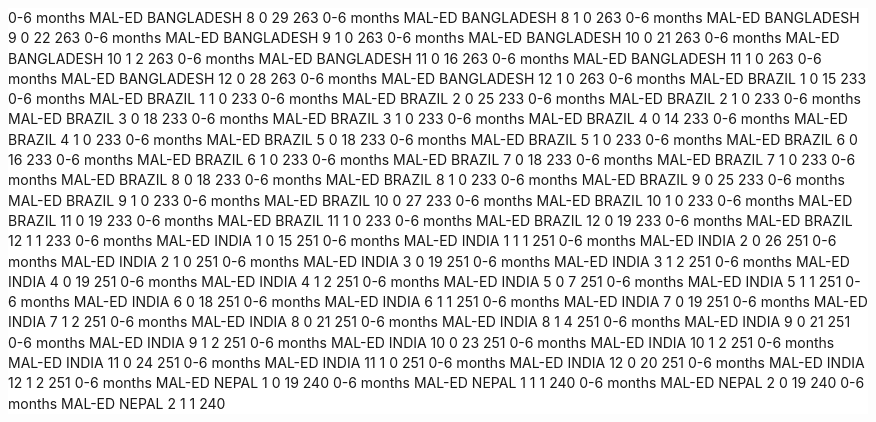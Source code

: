 0-6 months    MAL-ED           BANGLADESH                     8              0       29     263
0-6 months    MAL-ED           BANGLADESH                     8              1        0     263
0-6 months    MAL-ED           BANGLADESH                     9              0       22     263
0-6 months    MAL-ED           BANGLADESH                     9              1        0     263
0-6 months    MAL-ED           BANGLADESH                     10             0       21     263
0-6 months    MAL-ED           BANGLADESH                     10             1        2     263
0-6 months    MAL-ED           BANGLADESH                     11             0       16     263
0-6 months    MAL-ED           BANGLADESH                     11             1        0     263
0-6 months    MAL-ED           BANGLADESH                     12             0       28     263
0-6 months    MAL-ED           BANGLADESH                     12             1        0     263
0-6 months    MAL-ED           BRAZIL                         1              0       15     233
0-6 months    MAL-ED           BRAZIL                         1              1        0     233
0-6 months    MAL-ED           BRAZIL                         2              0       25     233
0-6 months    MAL-ED           BRAZIL                         2              1        0     233
0-6 months    MAL-ED           BRAZIL                         3              0       18     233
0-6 months    MAL-ED           BRAZIL                         3              1        0     233
0-6 months    MAL-ED           BRAZIL                         4              0       14     233
0-6 months    MAL-ED           BRAZIL                         4              1        0     233
0-6 months    MAL-ED           BRAZIL                         5              0       18     233
0-6 months    MAL-ED           BRAZIL                         5              1        0     233
0-6 months    MAL-ED           BRAZIL                         6              0       16     233
0-6 months    MAL-ED           BRAZIL                         6              1        0     233
0-6 months    MAL-ED           BRAZIL                         7              0       18     233
0-6 months    MAL-ED           BRAZIL                         7              1        0     233
0-6 months    MAL-ED           BRAZIL                         8              0       18     233
0-6 months    MAL-ED           BRAZIL                         8              1        0     233
0-6 months    MAL-ED           BRAZIL                         9              0       25     233
0-6 months    MAL-ED           BRAZIL                         9              1        0     233
0-6 months    MAL-ED           BRAZIL                         10             0       27     233
0-6 months    MAL-ED           BRAZIL                         10             1        0     233
0-6 months    MAL-ED           BRAZIL                         11             0       19     233
0-6 months    MAL-ED           BRAZIL                         11             1        0     233
0-6 months    MAL-ED           BRAZIL                         12             0       19     233
0-6 months    MAL-ED           BRAZIL                         12             1        1     233
0-6 months    MAL-ED           INDIA                          1              0       15     251
0-6 months    MAL-ED           INDIA                          1              1        1     251
0-6 months    MAL-ED           INDIA                          2              0       26     251
0-6 months    MAL-ED           INDIA                          2              1        0     251
0-6 months    MAL-ED           INDIA                          3              0       19     251
0-6 months    MAL-ED           INDIA                          3              1        2     251
0-6 months    MAL-ED           INDIA                          4              0       19     251
0-6 months    MAL-ED           INDIA                          4              1        2     251
0-6 months    MAL-ED           INDIA                          5              0        7     251
0-6 months    MAL-ED           INDIA                          5              1        1     251
0-6 months    MAL-ED           INDIA                          6              0       18     251
0-6 months    MAL-ED           INDIA                          6              1        1     251
0-6 months    MAL-ED           INDIA                          7              0       19     251
0-6 months    MAL-ED           INDIA                          7              1        2     251
0-6 months    MAL-ED           INDIA                          8              0       21     251
0-6 months    MAL-ED           INDIA                          8              1        4     251
0-6 months    MAL-ED           INDIA                          9              0       21     251
0-6 months    MAL-ED           INDIA                          9              1        2     251
0-6 months    MAL-ED           INDIA                          10             0       23     251
0-6 months    MAL-ED           INDIA                          10             1        2     251
0-6 months    MAL-ED           INDIA                          11             0       24     251
0-6 months    MAL-ED           INDIA                          11             1        0     251
0-6 months    MAL-ED           INDIA                          12             0       20     251
0-6 months    MAL-ED           INDIA                          12             1        2     251
0-6 months    MAL-ED           NEPAL                          1              0       19     240
0-6 months    MAL-ED           NEPAL                          1              1        1     240
0-6 months    MAL-ED           NEPAL                          2              0       19     240
0-6 months    MAL-ED           NEPAL                          2              1        1     240